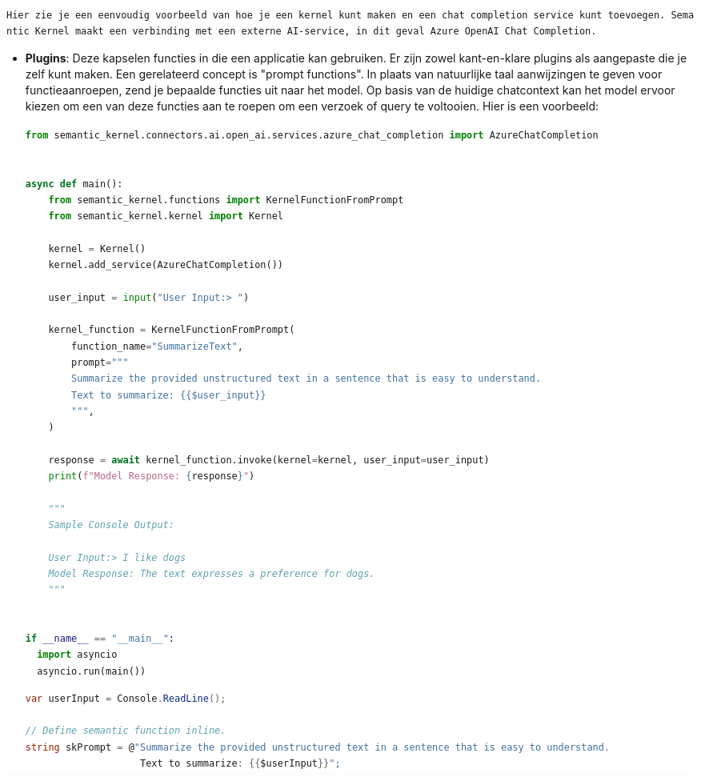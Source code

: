     Hier zie je een eenvoudig voorbeeld van hoe je een kernel kunt maken en een chat completion service kunt toevoegen. Semantic Kernel maakt een verbinding met een externe AI-service, in dit geval Azure OpenAI Chat Completion.

- **Plugins**: Deze kapselen functies in die een applicatie kan gebruiken. Er zijn zowel kant-en-klare plugins als aangepaste die je zelf kunt maken. Een gerelateerd concept is "prompt functions". In plaats van natuurlijke taal aanwijzingen te geven voor functieaanroepen, zend je bepaalde functies uit naar het model. Op basis van de huidige chatcontext kan het model ervoor kiezen om een van deze functies aan te roepen om een verzoek of query te voltooien. Hier is een voorbeeld:

  ```python
  from semantic_kernel.connectors.ai.open_ai.services.azure_chat_completion import AzureChatCompletion


  async def main():
      from semantic_kernel.functions import KernelFunctionFromPrompt
      from semantic_kernel.kernel import Kernel

      kernel = Kernel()
      kernel.add_service(AzureChatCompletion())

      user_input = input("User Input:> ")

      kernel_function = KernelFunctionFromPrompt(
          function_name="SummarizeText",
          prompt="""
          Summarize the provided unstructured text in a sentence that is easy to understand.
          Text to summarize: {{$user_input}}
          """,
      )

      response = await kernel_function.invoke(kernel=kernel, user_input=user_input)
      print(f"Model Response: {response}")

      """
      Sample Console Output:

      User Input:> I like dogs
      Model Response: The text expresses a preference for dogs.
      """


  if __name__ == "__main__":
    import asyncio
    asyncio.run(main())
  ```

    ```csharp
    var userInput = Console.ReadLine();

    // Define semantic function inline.
    string skPrompt = @"Summarize the provided unstructured text in a sentence that is easy to understand.
                        Text to summarize: {{$userInput}}";
    